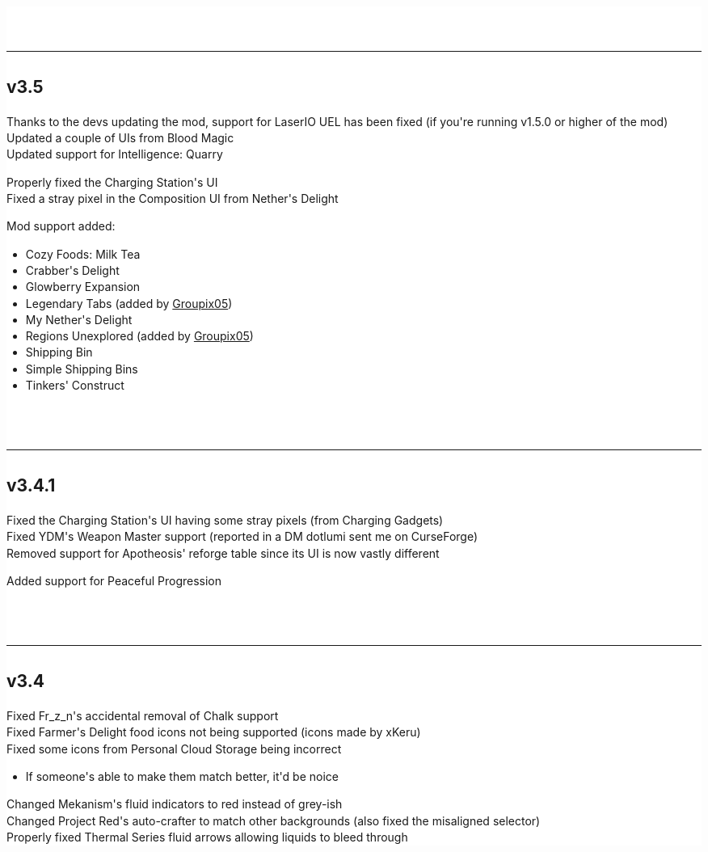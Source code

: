 
<br /> <br />

--------------------------------------------------
## v3.5

Thanks to the devs updating the mod, support for LaserIO UEL has been fixed (if you're running v1.5.0 or higher of the mod)<br />
Updated a couple of UIs from Blood Magic<br />
Updated support for Intelligence: Quarry

Properly fixed the Charging Station's UI<br />
Fixed a stray pixel in the Composition UI from Nether's Delight

Mod support added:
- Cozy Foods: Milk Tea
- Crabber's Delight
- Glowberry Expansion
- Legendary Tabs (added by [Groupix05](https://github.com/vizthex123/StonebornModdedCompat/pull/1))
- My Nether's Delight
- Regions Unexplored (added by [Groupix05](https://github.com/vizthex123/StonebornModdedCompat/pull/1))
- Shipping Bin
- Simple Shipping Bins
- Tinkers' Construct


<br /> <br />

--------------------------------------------------
## v3.4.1

Fixed the Charging Station's UI having some stray pixels (from Charging Gadgets)<br />
Fixed YDM's Weapon Master support (reported in a DM dotlumi sent me on CurseForge)<br />
Removed support for Apotheosis' reforge table since its UI is now vastly different

Added support for Peaceful Progression


<br /> <br />

--------------------------------------------------
## v3.4

Fixed Fr_z_n's accidental removal of Chalk support<br />
Fixed Farmer's Delight food icons not being supported (icons made by xKeru)<br />
Fixed some icons from Personal Cloud Storage being incorrect<br />
- If someone's able to make them match better, it'd be noice

Changed Mekanism's fluid indicators to red instead of grey-ish<br />
Changed Project Red's auto-crafter to match other backgrounds (also fixed the misaligned selector)<br />
Properly fixed Thermal Series fluid arrows allowing liquids to bleed through
